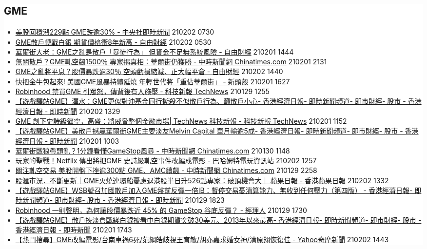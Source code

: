 ## GME


- [美股回穩漲229點 GME跌逾30% - 中央社即時新聞](https://www.cna.com.tw/news/afe/202102020017.aspx "美股回穩漲229點 GME跌逾30% - 中央社即時新聞") 210202 0730
- [GME散戶轉戰白銀 期貨價格衝8年新高 - 自由財經](https://ec.ltn.com.tw/article/paper/1429526 "GME散戶轉戰白銀 期貨價格衝8年新高 - 自由財經") 210202 0530
- [華爾街大老：GME之亂是散戶「暴徒行為」 但資金不足無系統風險 - 自由財經](https://ec.ltn.com.tw/article/breakingnews/3428603 "華爾街大老：GME之亂是散戶「暴徒行為」 但資金不足無系統風險 - 自由財經") 210201 1444
- [無關散戶？GME軋空飆1500％ 專家揭真相：華爾街仍獲勝 - 中時新聞網 Chinatimes.com](https://www.chinatimes.com/realtimenews/20210201005302-260410 "無關散戶？GME軋空飆1500％ 專家揭真相：華爾街仍獲勝 - 中時新聞網 Chinatimes.com") 210201 2131
- [GME之亂將平息？股價暴跌逾30％ 空頭虧損縮減、正大幅平倉 - 自由財經](https://ec.ltn.com.tw/article/breakingnews/3429684 "GME之亂將平息？股價暴跌逾30％ 空頭虧損縮減、正大幅平倉 - 自由財經") 210202 1440
- [快把金牛包起來! 美國GME風暴持續延燒 年輕世代將「重佔華爾街」 - 新頭殼](https://newtalk.tw/news/view/2021-02-01/531729 "快把金牛包起來! 美國GME風暴持續延燒 年輕世代將「重佔華爾街」 - 新頭殼") 210201 1627
- [Robinhood 禁買GME 引眾怒，傳背後有人施壓 - 科技新報 TechNews](https://technews.tw/2021/01/29/robinhoods-ban-on-buying-gme-arouses-public-outrage-and-people-behind-it-are-rumored-to-be-pressured/ "Robinhood 禁買GME 引眾怒，傳背後有人施壓 - 科技新報 TechNews") 210129 1255
- [【遊戲驛站GME】渾水：GME更似對沖基金同行撕殺不似散戶行為、籲散戶小心- 香港經濟日報- 即時新聞頻道- 即市財經- 股市 - 香港經濟日報 - 即時新聞](https://inews.hket.com/article/2868809/%E3%80%90%E9%81%8A%E6%88%B2%E9%A9%9B%E7%AB%99GME%E3%80%91%E6%B8%BE%E6%B0%B4%EF%BC%9AGME%E6%9B%B4%E4%BC%BC%E5%B0%8D%E6%B2%96%E5%9F%BA%E9%87%91%E5%90%8C%E8%A1%8C%E6%92%95%E6%AE%BA%E3%80%80%E4%B8%8D%E4%BC%BC%E6%95%A3%E6%88%B6%E8%A1%8C%E7%82%BA%E3%80%81%E7%B1%B2%E6%95%A3%E6%88%B6%E5%B0%8F%E5%BF%83 "【遊戲驛站GME】渾水：GME更似對沖基金同行撕殺不似散戶行為、籲散戶小心- 香港經濟日報- 即時新聞頻道- 即市財經- 股市 - 香港經濟日報 - 即時新聞") 210202 1329
- [GME 創下史詩級逼空，高盛：將威脅整個金融市場| TechNews 科技新報 - 科技新報 TechNews](https://technews.tw/2021/02/01/gme-hits-an-epic-short-selling-goldman-sachs-will-threaten-the-entire-financial-market/ "GME 創下史詩級逼空，高盛：將威脅整個金融市場| TechNews 科技新報 - 科技新報 TechNews") 210201 1152
- [【遊戲驛站GME】美散戶撼贏華爾街GME主要淡友Melvin Capital 單月輸逾5成- 香港經濟日報- 即時新聞頻道- 即市財經- 股市 - 香港經濟日報 - 即時新聞](https://inews.hket.com/article/2867284/%E3%80%90%E9%81%8A%E6%88%B2%E9%A9%9B%E7%AB%99GME%E3%80%91%E7%BE%8E%E6%95%A3%E6%88%B6%E6%92%BC%E8%B4%8F%E8%8F%AF%E7%88%BE%E8%A1%97%E3%80%80GME%E4%B8%BB%E8%A6%81%E6%B7%A1%E5%8F%8BMelvin%20Capital%20%E5%96%AE%E6%9C%88%E8%BC%B8%E9%80%BE5%E6%88%90 "【遊戲驛站GME】美散戶撼贏華爾街GME主要淡友Melvin Capital 單月輸逾5成- 香港經濟日報- 即時新聞頻道- 即市財經- 股市 - 香港經濟日報 - 即時新聞") 210201 1003
- [華爾街戰狼帶頭亂？1分鐘看懂GameStop風暴 - 中時新聞網 Chinatimes.com](https://www.chinatimes.com/realtimenews/20210130001718-260410 "華爾街戰狼帶頭亂？1分鐘看懂GameStop風暴 - 中時新聞網 Chinatimes.com") 210130 1148
- [玩家的聖戰！Netflix 傳出將把GME 史詩級軋空事件改編成電影 - 巴哈姆特電玩資訊站](https://gnn.gamer.com.tw/detail.php?sn=210223 "玩家的聖戰！Netflix 傳出將把GME 史詩級軋空事件改編成電影 - 巴哈姆特電玩資訊站") 210202 1257
- [關注軋空交易 美股開盤下挫逾300點 GME、AMC續飆 - 中時新聞網 Chinatimes.com](https://www.chinatimes.com/realtimenews/20210129005838-260410 "關注軋空交易 美股開盤下挫逾300點 GME、AMC續飆 - 中時新聞網 Chinatimes.com") 210129 2258
- [股滙市況．不斷更新｜GME火燒連環船憂慮退港股半日升526點專家：破頂機會大｜ 蘋果日報 - 香港蘋果日報](https://hk.appledaily.com/finance/20210201/2TCQCZEAMNGAXPTQSDFNXIJYN4/ "股滙市況．不斷更新｜GME火燒連環船憂慮退港股半日升526點專家：破頂機會大｜ 蘋果日報 - 香港蘋果日報") 210202 1332
- [【遊戲驛站GME】WSB號召加國散戶加入GME盤前反彈一倍IB：暫停交易憂清算能力、無收到任何壓力（第四版） - 香港經濟日報- 即時新聞頻道- 即市財經- 股市 - 香港經濟日報 - 即時新聞](https://inews.hket.com/article/2865472/%E3%80%90%E9%81%8A%E6%88%B2%E9%A9%9B%E7%AB%99GME%E3%80%91WSB%E8%99%9F%E5%8F%AC%E5%8A%A0%E5%9C%8B%E6%95%A3%E6%88%B6%E5%8A%A0%E5%85%A5GME%E7%9B%A4%E5%89%8D%E5%8F%8D%E5%BD%88%E4%B8%80%E5%80%8D%E3%80%80IB%EF%BC%9A%E6%9A%AB%E5%81%9C%E4%BA%A4%E6%98%93%E6%86%82%E6%B8%85%E7%AE%97%E8%83%BD%E5%8A%9B%E3%80%81%E7%84%A1%E6%94%B6%E5%88%B0%E4%BB%BB%E4%BD%95%E5%A3%93%E5%8A%9B%EF%BC%88%E7%AC%AC%E5%9B%9B%E7%89%88%EF%BC%89 "【遊戲驛站GME】WSB號召加國散戶加入GME盤前反彈一倍IB：暫停交易憂清算能力、無收到任何壓力（第四版） - 香港經濟日報- 即時新聞頻道- 即市財經- 股市 - 香港經濟日報 - 即時新聞") 210129 1823
- [Robinhood 一則聲明，為何讓股價暴跌近 45% 的 GameStop 谷底反彈？ - 經理人](https://www.managertoday.com.tw/articles/view/62362 "Robinhood 一則聲明，為何讓股價暴跌近 45% 的 GameStop 谷底反彈？ - 經理人") 210129 1730
- [【遊戲驛站GME】散戶挾淡倉戰綫白銀被看中白銀期貨突破30美元、2013年以來最高- 香港經濟日報- 即時新聞頻道- 即市財經- 股市 - 香港經濟日報 - 即時新聞](https://inews.hket.com/article/2865535/%E3%80%90%E9%81%8A%E6%88%B2%E9%A9%9B%E7%AB%99GME%E3%80%91%E6%95%A3%E6%88%B6%E6%8C%BE%E6%B7%A1%E5%80%89%E6%88%B0%E7%B6%AB%E7%99%BD%E9%8A%80%E8%A2%AB%E7%9C%8B%E4%B8%AD%E3%80%80%E7%99%BD%E9%8A%80%E6%9C%9F%E8%B2%A8%E7%AA%81%E7%A0%B430%E7%BE%8E%E5%85%83%E3%80%812013%E5%B9%B4%E4%BB%A5%E4%BE%86%E6%9C%80%E9%AB%98 "【遊戲驛站GME】散戶挾淡倉戰綫白銀被看中白銀期貨突破30美元、2013年以來最高- 香港經濟日報- 即時新聞頻道- 即市財經- 股市 - 香港經濟日報 - 即時新聞") 210201 1743
- [【熱門搜尋】GME改編電影/台南車禍6死/范綱皓歧視王育敏/胡亦嘉求婚女神/清原翔恢復佳 - Yahoo奇摩新聞](https://tw.news.yahoo.com/%E7%86%B1%E9%96%80%E6%90%9C%E5%B0%8Bgm-e%E6%94%B9%E7%B7%A8%E9%9B%BB%E5%BD%B1%E5%8F%B0%E5%8D%97%E8%BB%8A%E7%A6%8D-6-%E6%AD%BB%E8%8C%83%E7%B6%B1%E7%9A%93%E6%AD%A7%E8%A6%96%E7%8E%8B%E8%82%B2%E6%95%8F%E8%83%A1%E4%BA%A6%E5%98%89%E6%B1%82%E5%A9%9A%E5%A5%B3%E7%A5%9E%E6%B8%85%E5%8E%9F%E7%BF%94%E6%81%A2%E5%BE%A9%E4%BD%B3-064343952.html "【熱門搜尋】GME改編電影/台南車禍6死/范綱皓歧視王育敏/胡亦嘉求婚女神/清原翔恢復佳 - Yahoo奇摩新聞") 210202 1443
